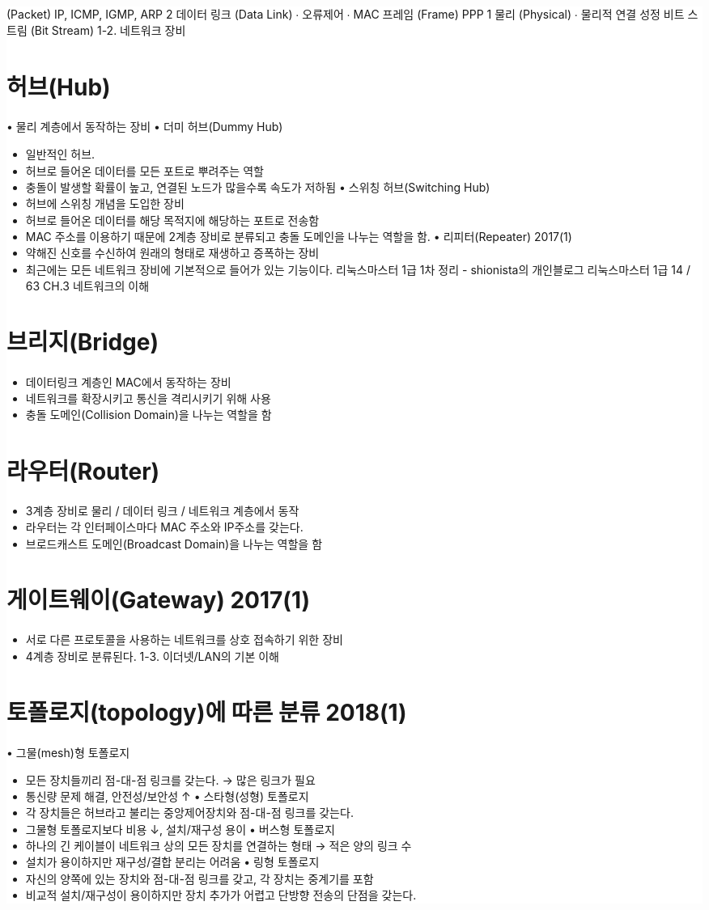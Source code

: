 (Packet) IP, ICMP, IGMP, ARP
2
데이터 링크
(Data Link)
∙ 오류제어
∙ MAC
프레임
(Frame) PPP
1
물리
(Physical) ∙ 물리적 연결 성정
비트 스트림
(Bit Stream)
1-2. 네트워크 장비
# 허브(Hub)
• 물리 계층에서 동작하는 장비
• 더미 허브(Dummy Hub)
 - 일반적인 허브.
 - 허브로 들어온 데이터를 모든 포트로 뿌려주는 역할
 - 충돌이 발생할 확률이 높고, 연결된 노드가 많을수록 속도가 저하됨
• 스위칭 허브(Switching Hub)
 - 허브에 스위칭 개념을 도입한 장비
 - 허브로 들어온 데이터를 해당 목적지에 해당하는 포트로 전송함
 - MAC 주소를 이용하기 때문에 2계층 장비로 분류되고 충돌 도메인을 나누는 역할을 함.
• 리피터(Repeater) 2017(1)
 - 약해진 신호를 수신하여 원래의 형태로 재생하고 증폭하는 장비
 - 최근에는 모든 네트워크 장비에 기본적으로 들어가 있는 기능이다.
리눅스마스터 1급 1차 정리 - shionista의 개인블로그
리눅스마스터 1급 14 / 63 CH.3 네트워크의 이해
# 브리지(Bridge)
- 데이터링크 계층인 MAC에서 동작하는 장비
- 네트워크를 확장시키고 통신을 격리시키기 위해 사용
- 충돌 도메인(Collision Domain)을 나누는 역할을 함
# 라우터(Router)
- 3계층 장비로 물리 / 데이터 링크 / 네트워크 계층에서 동작
- 라우터는 각 인터페이스마다 MAC 주소와 IP주소를 갖는다.
 - 브로드캐스트 도메인(Broadcast Domain)을 나누는 역할을 함
# 게이트웨이(Gateway) 2017(1)
- 서로 다른 프로토콜을 사용하는 네트워크를 상호 접속하기 위한 장비
- 4계층 장비로 분류된다.
1-3. 이더넷/LAN의 기본 이해
# 토폴로지(topology)에 따른 분류 2018(1)
• 그물(mesh)형 토폴로지
 - 모든 장치들끼리 점-대-점 링크를 갖는다. → 많은 링크가 필요
 - 통신량 문제 해결, 안전성/보안성 ↑
• 스타형(성형) 토폴로지
 - 각 장치들은 허브라고 불리는 중앙제어장치와 점-대-점 링크를 갖는다.
 - 그물형 토폴로지보다 비용 ↓, 설치/재구성 용이
• 버스형 토폴로지
 - 하나의 긴 케이블이 네트워크 상의 모든 장치를 연결하는 형태 → 적은 양의 링크 수
 - 설치가 용이하지만 재구성/결합 분리는 어려움
• 링형 토폴로지
 - 자신의 양쪽에 있는 장치와 점-대-점 링크를 갖고, 각 장치는 중계기를 포함
 - 비교적 설치/재구성이 용이하지만 장치 추가가 어렵고 단방향 전송의 단점을 갖는다.